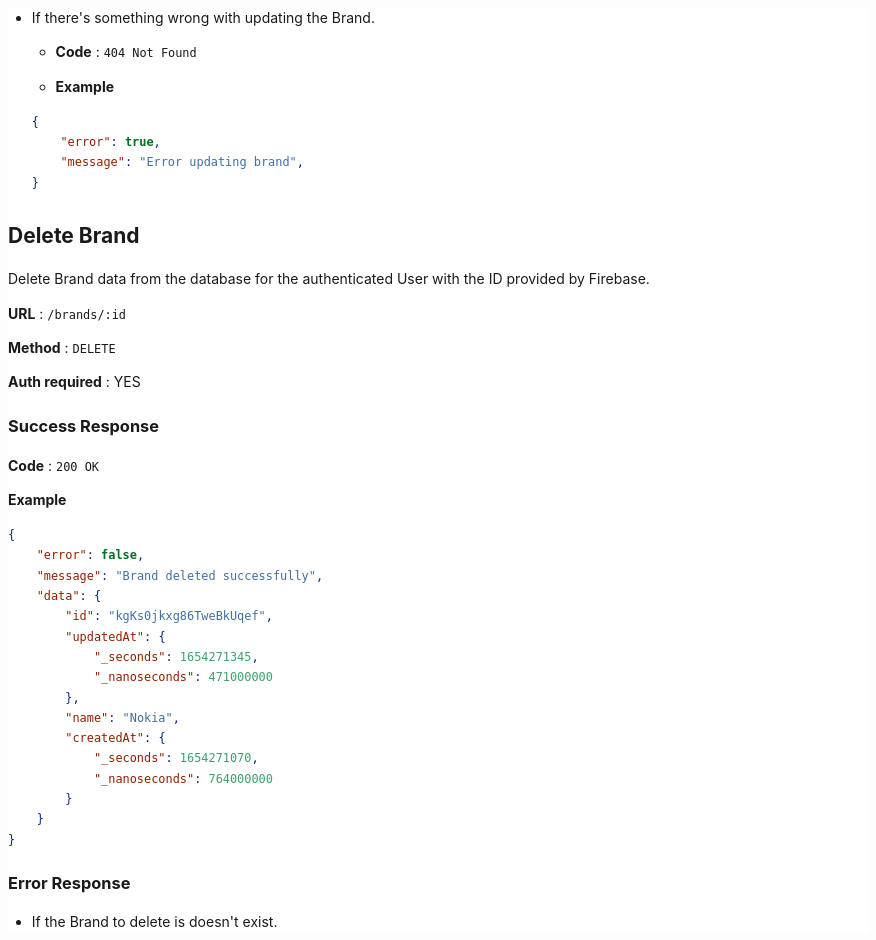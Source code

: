 - If there's something wrong with updating the Brand.

  - **Code** : `404 Not Found`

  - **Example**

  ```json
  {
      "error": true,
      "message": "Error updating brand",
  }
  ```








## Delete Brand

Delete Brand data from the database for the authenticated User with the ID provided by Firebase.

**URL** : `/brands/:id`

**Method** : `DELETE`

**Auth required** : YES

### Success Response

**Code** : `200 OK`

**Example**

```json
{
    "error": false,
    "message": "Brand deleted successfully",
    "data": {
        "id": "kgKs0jkxg86TweBkUqef",
        "updatedAt": {
            "_seconds": 1654271345,
            "_nanoseconds": 471000000
        },
        "name": "Nokia",
        "createdAt": {
            "_seconds": 1654271070,
            "_nanoseconds": 764000000
        }
    }
}
```

### Error Response

- If the Brand to delete is doesn't exist.
